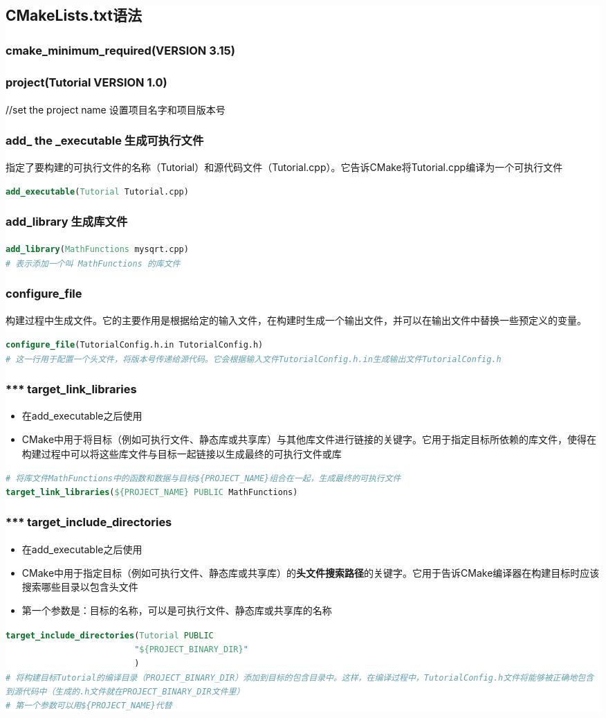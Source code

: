 


## CMakeLists.txt语法
### cmake_minimum_required(VERSION 3.15)

### project(Tutorial VERSION 1.0)
//set the project name 设置项目名字和项目版本号

### add_ the _executable 生成可执行文件
指定了要构建的可执行文件的名称（Tutorial）和源代码文件（Tutorial.cpp）。它告诉CMake将Tutorial.cpp编译为一个可执行文件
```cmake
add_executable(Tutorial Tutorial.cpp)
```

### add_library 生成库文件
```cmake
add_library(MathFunctions mysqrt.cpp)
# 表示添加一个叫 MathFunctions 的库文件
```

### configure_file 

构建过程中生成文件。它的主要作用是根据给定的输入文件，在构建时生成一个输出文件，并可以在输出文件中替换一些预定义的变量。

```cmake
configure_file(TutorialConfig.h.in TutorialConfig.h)
# 这一行用于配置一个头文件，将版本号传递给源代码。它会根据输入文件TutorialConfig.h.in生成输出文件TutorialConfig.h
```
### *** target_link_libraries

- 在add_executable之后使用

- CMake中用于将目标（例如可执行文件、静态库或共享库）与其他库文件进行链接的关键字。它用于指定目标所依赖的库文件，使得在构建过程中可以将这些库文件与目标一起链接以生成最终的可执行文件或库

```cmake
# 将库文件MathFunctions中的函数和数据与目标${PROJECT_NAME}组合在一起，生成最终的可执行文件
target_link_libraries(${PROJECT_NAME} PUBLIC MathFunctions)
```


### *** target_include_directories

- 在add_executable之后使用

- CMake中用于指定目标（例如可执行文件、静态库或共享库）的**头文件搜索路径**的关键字。它用于告诉CMake编译器在构建目标时应该搜索哪些目录以包含头文件

- 第一个参数是：目标的名称，可以是可执行文件、静态库或共享库的名称

 ```cmake
 target_include_directories(Tutorial PUBLIC
                           "${PROJECT_BINARY_DIR}"
                           )
# 将构建目标Tutorial的编译目录（PROJECT_BINARY_DIR）添加到目标的包含目录中。这样，在编译过程中，TutorialConfig.h文件将能够被正确地包含到源代码中（生成的.h文件就在PROJECT_BINARY_DIR文件里） 
# 第一个参数可以用${PROJECT_NAME}代替
 ```
